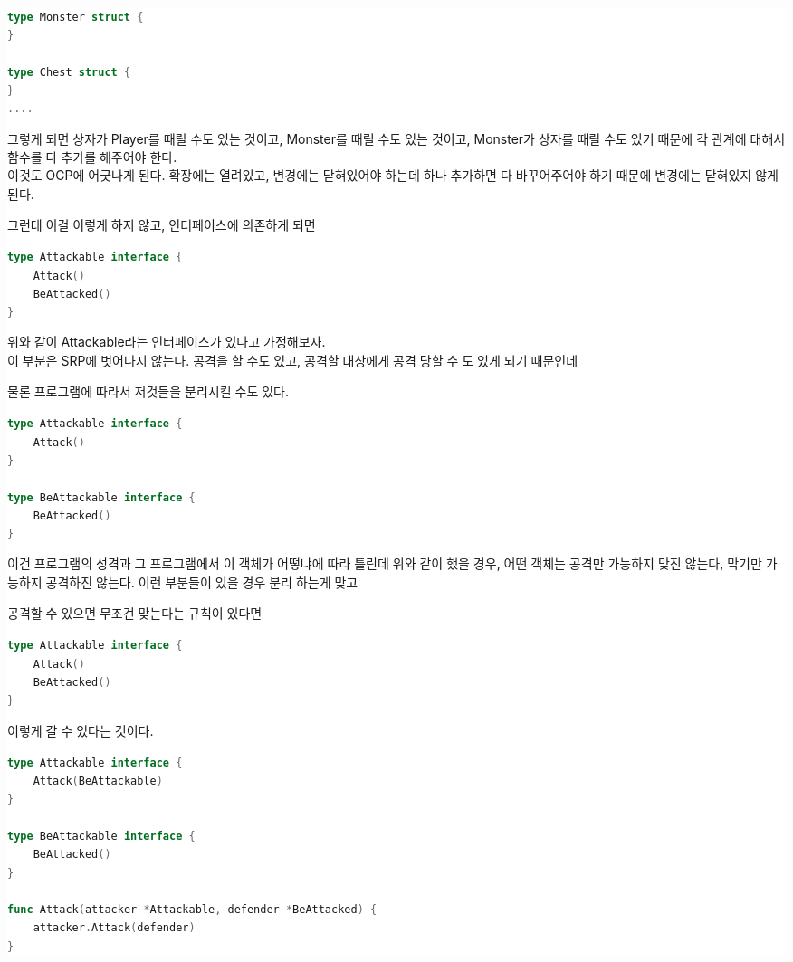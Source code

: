 ``` Go
type Monster struct {
}

type Chest struct {
}
....

```

그렇게 되면 상자가 Player를 때릴 수도 있는 것이고, Monster를 때릴 수도 있는 것이고, Monster가 상자를 때릴 수도 있기 때문에 각 관계에 대해서 함수를 다 추가를 해주어야 한다.  <br />
이것도 OCP에 어긋나게 된다. 확장에는 열려있고, 변경에는 닫혀있어야 하는데 하나 추가하면 다 바꾸어주어야 하기 때문에 변경에는 닫혀있지 않게 된다. <br />

그런데 이걸 이렇게 하지 않고, 인터페이스에 의존하게 되면 <br />

``` Go
type Attackable interface {
	Attack()
	BeAttacked()
}
```

위와 같이 Attackable라는 인터페이스가 있다고 가정해보자. <br />
이 부분은 SRP에 벗어나지 않는다. 공격을 할 수도 있고, 공격할 대상에게 공격 당할 수 도 있게 되기 때문인데 <br />

물론 프로그램에 따라서 저것들을 분리시킬 수도 있다. <br />

``` Go
type Attackable interface {
	Attack()
}

type BeAttackable interface {
	BeAttacked()
}
```

이건 프로그램의 성격과 그 프로그램에서 이 객체가 어떻냐에 따라 틀린데 위와 같이 했을 경우, 어떤 객체는 공격만 가능하지 맞진 않는다, 막기만 가능하지 공격하진 않는다. 이런 부분들이 있을 경우 분리 하는게 맞고 <br />

공격할 수 있으면 무조건 맞는다는 규칙이 있다면 <br />

``` Go
type Attackable interface {
	Attack()
	BeAttacked()
}
```

이렇게 갈 수 있다는 것이다. <br />

``` Go
type Attackable interface {
	Attack(BeAttackable)
}

type BeAttackable interface {
	BeAttacked()
}

func Attack(attacker *Attackable, defender *BeAttacked) {
	attacker.Attack(defender)
}
```
